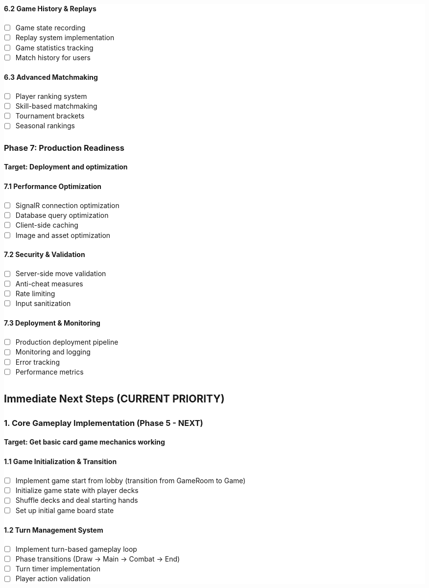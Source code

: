 #### 6.2 Game History & Replays
- [ ] Game state recording
- [ ] Replay system implementation
- [ ] Game statistics tracking
- [ ] Match history for users

#### 6.3 Advanced Matchmaking
- [ ] Player ranking system
- [ ] Skill-based matchmaking
- [ ] Tournament brackets
- [ ] Seasonal rankings

### Phase 7: Production Readiness
**Target: Deployment and optimization**

#### 7.1 Performance Optimization
- [ ] SignalR connection optimization
- [ ] Database query optimization
- [ ] Client-side caching
- [ ] Image and asset optimization

#### 7.2 Security & Validation
- [ ] Server-side move validation
- [ ] Anti-cheat measures
- [ ] Rate limiting
- [ ] Input sanitization

#### 7.3 Deployment & Monitoring
- [ ] Production deployment pipeline
- [ ] Monitoring and logging
- [ ] Error tracking
- [ ] Performance metrics

## Immediate Next Steps (CURRENT PRIORITY)

### 1. Core Gameplay Implementation (Phase 5 - NEXT)
**Target: Get basic card game mechanics working**

#### 1.1 Game Initialization & Transition
- [ ] Implement game start from lobby (transition from GameRoom to Game)
- [ ] Initialize game state with player decks
- [ ] Shuffle decks and deal starting hands
- [ ] Set up initial game board state

#### 1.2 Turn Management System
- [ ] Implement turn-based gameplay loop
- [ ] Phase transitions (Draw → Main → Combat → End)
- [ ] Turn timer implementation
- [ ] Player action validation
